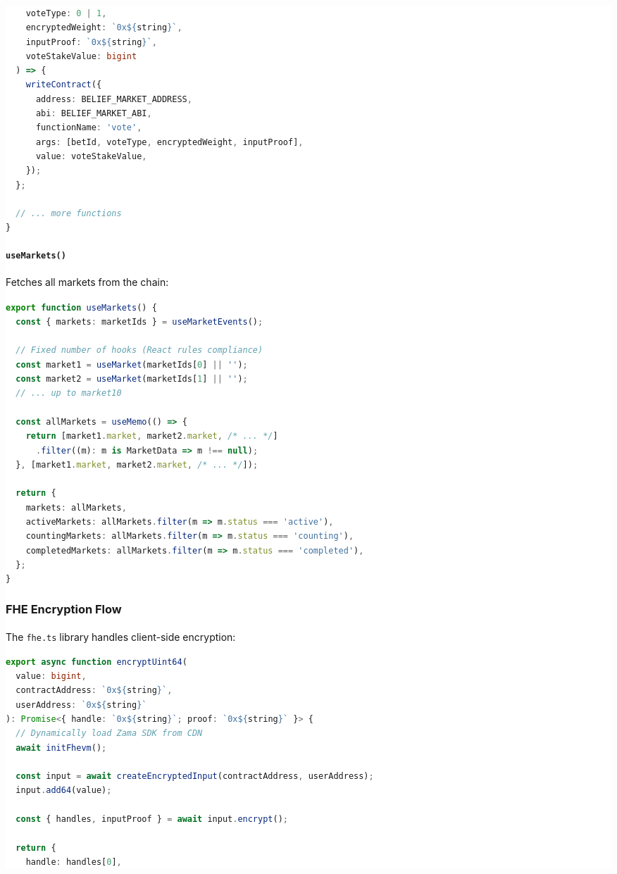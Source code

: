 ```typescript
    voteType: 0 | 1,
    encryptedWeight: `0x${string}`,
    inputProof: `0x${string}`,
    voteStakeValue: bigint
  ) => {
    writeContract({
      address: BELIEF_MARKET_ADDRESS,
      abi: BELIEF_MARKET_ABI,
      functionName: 'vote',
      args: [betId, voteType, encryptedWeight, inputProof],
      value: voteStakeValue,
    });
  };

  // ... more functions
}
```

#### `useMarkets()`

Fetches all markets from the chain:

```typescript
export function useMarkets() {
  const { markets: marketIds } = useMarketEvents();

  // Fixed number of hooks (React rules compliance)
  const market1 = useMarket(marketIds[0] || '');
  const market2 = useMarket(marketIds[1] || '');
  // ... up to market10

  const allMarkets = useMemo(() => {
    return [market1.market, market2.market, /* ... */]
      .filter((m): m is MarketData => m !== null);
  }, [market1.market, market2.market, /* ... */]);

  return {
    markets: allMarkets,
    activeMarkets: allMarkets.filter(m => m.status === 'active'),
    countingMarkets: allMarkets.filter(m => m.status === 'counting'),
    completedMarkets: allMarkets.filter(m => m.status === 'completed'),
  };
}
```

### FHE Encryption Flow

The `fhe.ts` library handles client-side encryption:

```typescript
export async function encryptUint64(
  value: bigint,
  contractAddress: `0x${string}`,
  userAddress: `0x${string}`
): Promise<{ handle: `0x${string}`; proof: `0x${string}` }> {
  // Dynamically load Zama SDK from CDN
  await initFhevm();

  const input = await createEncryptedInput(contractAddress, userAddress);
  input.add64(value);

  const { handles, inputProof } = await input.encrypt();

  return {
    handle: handles[0],
```